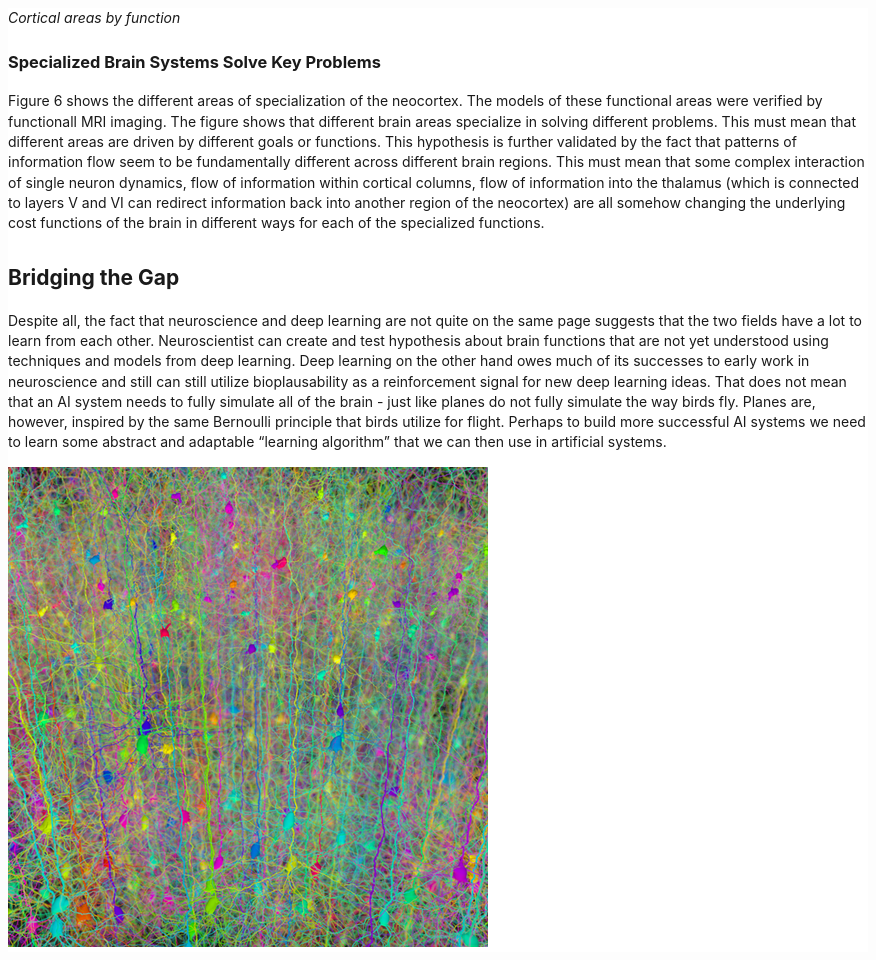 *Cortical areas by function*


### Specialized Brain Systems Solve Key Problems

Figure 6 shows the different areas of
specialization of the neocortex. The models of these functional areas
were verified by functionall MRI imaging. The figure shows that
different brain areas specialize in solving different problems. This
must mean that different areas are driven by different goals or
functions. This hypothesis is further validated by the fact that
patterns of information flow seem to be fundamentally different across
different brain regions. This must mean that some complex interaction of
single neuron dynamics, flow of information within cortical columns,
flow of information into the thalamus (which is connected to layers V
and VI can redirect information back into another region of the
neocortex) are all somehow changing the underlying cost functions of the
brain in different ways for each of the specialized functions.

Bridging the Gap
----------------

Despite all, the fact that neuroscience and deep learning are not quite
on the same page suggests that the two fields have a lot to learn from
each other. Neuroscientist can create and test hypothesis about brain
functions that are not yet understood using techniques and models from
deep learning. Deep learning on the other hand owes much of its
successes to early work in neuroscience and still can still utilize
bioplausability as a reinforcement signal for new deep learning ideas.
That does not mean that an AI system needs to fully simulate all of the
brain - just like planes do not fully simulate the way birds fly. Planes
are, however, inspired by the same Bernoulli principle that birds
utilize for flight. Perhaps to build more successful AI systems we need
to learn some abstract and adaptable “learning algorithm” that we can
then use in artificial systems.

![fig7](../images/synthetic_pyramidal_dendrites.png)

